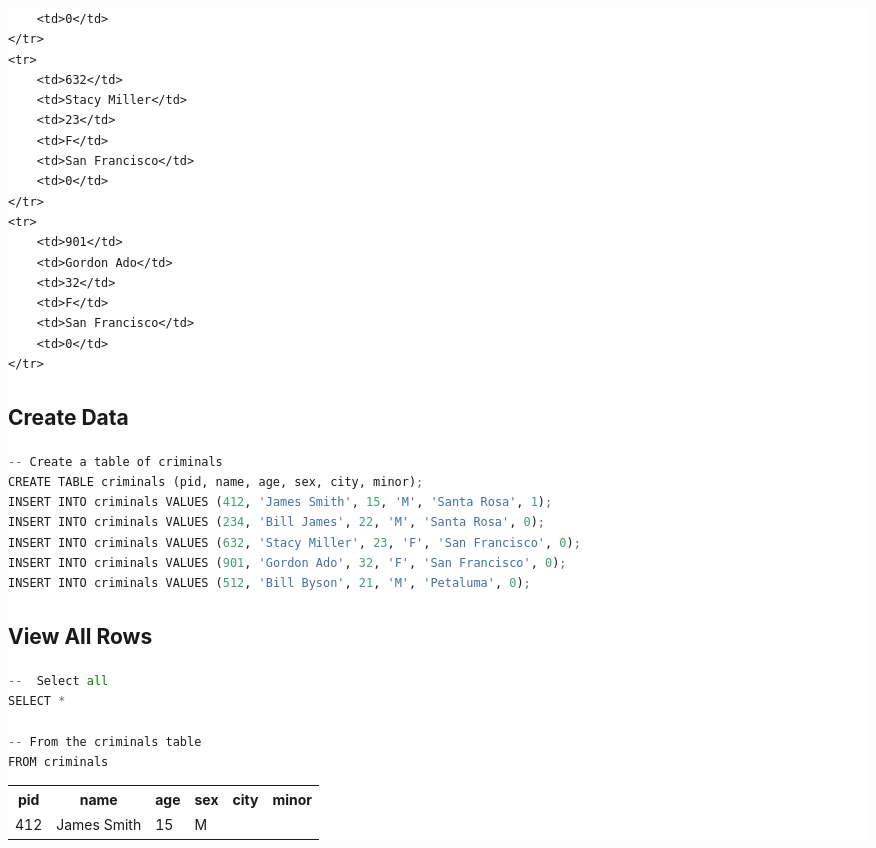         <td>0</td>
    </tr>
    <tr>
        <td>632</td>
        <td>Stacy Miller</td>
        <td>23</td>
        <td>F</td>
        <td>San Francisco</td>
        <td>0</td>
    </tr>
    <tr>
        <td>901</td>
        <td>Gordon Ado</td>
        <td>32</td>
        <td>F</td>
        <td>San Francisco</td>
        <td>0</td>
    </tr>
</table>




## Create Data


```python
-- Create a table of criminals
CREATE TABLE criminals (pid, name, age, sex, city, minor);
INSERT INTO criminals VALUES (412, 'James Smith', 15, 'M', 'Santa Rosa', 1);
INSERT INTO criminals VALUES (234, 'Bill James', 22, 'M', 'Santa Rosa', 0);
INSERT INTO criminals VALUES (632, 'Stacy Miller', 23, 'F', 'San Francisco', 0);
INSERT INTO criminals VALUES (901, 'Gordon Ado', 32, 'F', 'San Francisco', 0);
INSERT INTO criminals VALUES (512, 'Bill Byson', 21, 'M', 'Petaluma', 0);
```








## View All Rows


```python
--  Select all
SELECT *

-- From the criminals table
FROM criminals
```




<table>
    <tr>
        <th>pid</th>
        <th>name</th>
        <th>age</th>
        <th>sex</th>
        <th>city</th>
        <th>minor</th>
    </tr>
    <tr>
        <td>412</td>
        <td>James Smith</td>
        <td>15</td>
        <td>M</td>